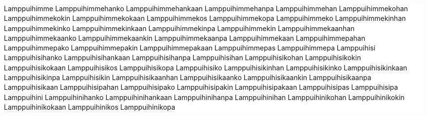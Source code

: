 Lamppuihimme
Lamppuihimmehanko
Lamppuihimmehankaan
Lamppuihimmehanpa
Lamppuihimmehan
Lamppuihimmekohan
Lamppuihimmekokin
Lamppuihimmekokaan
Lamppuihimmekos
Lamppuihimmekopa
Lamppuihimmeko
Lamppuihimmekinhan
Lamppuihimmekinko
Lamppuihimmekinkaan
Lamppuihimmekinpa
Lamppuihimmekin
Lamppuihimmekaanhan
Lamppuihimmekaanko
Lamppuihimmekaankin
Lamppuihimmekaanpa
Lamppuihimmekaan
Lamppuihimmepahan
Lamppuihimmepako
Lamppuihimmepakin
Lamppuihimmepakaan
Lamppuihimmepas
Lamppuihimmepa
Lamppuihisi
Lamppuihisihanko
Lamppuihisihankaan
Lamppuihisihanpa
Lamppuihisihan
Lamppuihisikohan
Lamppuihisikokin
Lamppuihisikokaan
Lamppuihisikos
Lamppuihisikopa
Lamppuihisiko
Lamppuihisikinhan
Lamppuihisikinko
Lamppuihisikinkaan
Lamppuihisikinpa
Lamppuihisikin
Lamppuihisikaanhan
Lamppuihisikaanko
Lamppuihisikaankin
Lamppuihisikaanpa
Lamppuihisikaan
Lamppuihisipahan
Lamppuihisipako
Lamppuihisipakin
Lamppuihisipakaan
Lamppuihisipas
Lamppuihisipa
Lamppuihini
Lamppuihinihanko
Lamppuihinihankaan
Lamppuihinihanpa
Lamppuihinihan
Lamppuihinikohan
Lamppuihinikokin
Lamppuihinikokaan
Lamppuihinikos
Lamppuihinikopa